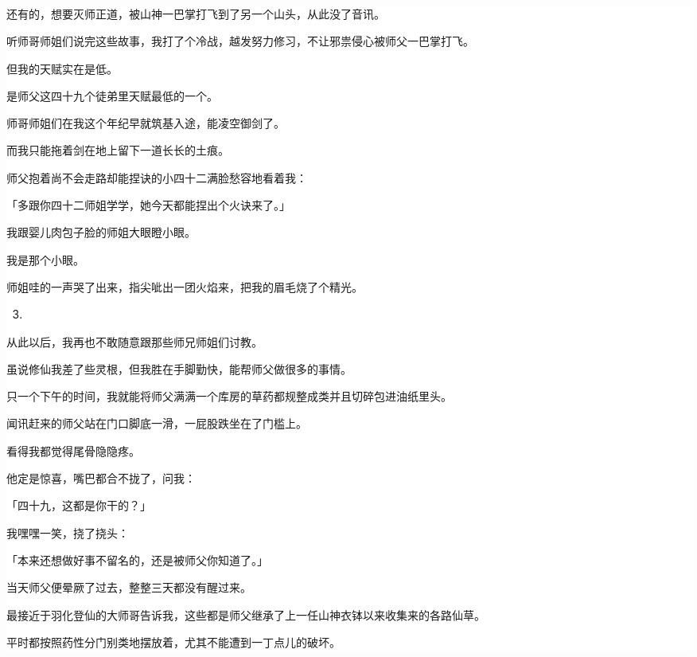 
还有的，想要灭师正道，被山神一巴掌打飞到了另一个山头，从此没了音讯。


听师哥师姐们说完这些故事，我打了个冷战，越发努力修习，不让邪祟侵心被师父一巴掌打飞。


但我的天赋实在是低。


是师父这四十九个徒弟里天赋最低的一个。


师哥师姐们在我这个年纪早就筑基入途，能凌空御剑了。


而我只能拖着剑在地上留下一道长长的土痕。


师父抱着尚不会走路却能捏诀的小四十二满脸愁容地看着我：


「多跟你四十二师姐学学，她今天都能捏出个火诀来了。」


我跟婴儿肉包子脸的师姐大眼瞪小眼。


我是那个小眼。


师姐哇的一声哭了出来，指尖呲出一团火焰来，把我的眉毛烧了个精光。


3.


从此以后，我再也不敢随意跟那些师兄师姐们讨教。


虽说修仙我差了些灵根，但我胜在手脚勤快，能帮师父做很多的事情。


只一个下午的时间，我就能将师父满满一个库房的草药都规整成类并且切碎包进油纸里头。


闻讯赶来的师父站在门口脚底一滑，一屁股跌坐在了门槛上。


看得我都觉得尾骨隐隐疼。


他定是惊喜，嘴巴都合不拢了，问我：


「四十九，这都是你干的？」


我嘿嘿一笑，挠了挠头：


「本来还想做好事不留名的，还是被师父你知道了。」


当天师父便晕厥了过去，整整三天都没有醒过来。


最接近于羽化登仙的大师哥告诉我，这些都是师父继承了上一任山神衣钵以来收集来的各路仙草。


平时都按照药性分门别类地摆放着，尤其不能遭到一丁点儿的破坏。

